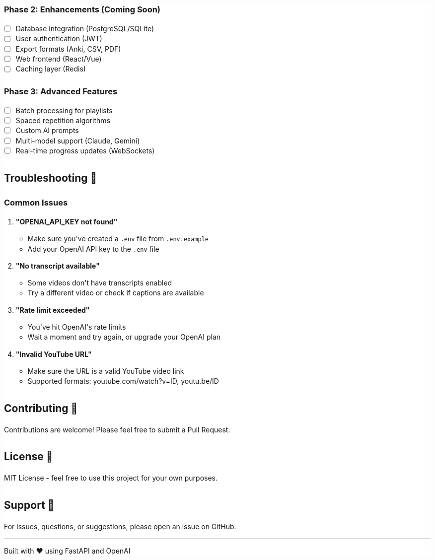 ### Phase 2: Enhancements (Coming Soon)
- [ ] Database integration (PostgreSQL/SQLite)
- [ ] User authentication (JWT)
- [ ] Export formats (Anki, CSV, PDF)
- [ ] Web frontend (React/Vue)
- [ ] Caching layer (Redis)

### Phase 3: Advanced Features
- [ ] Batch processing for playlists
- [ ] Spaced repetition algorithms
- [ ] Custom AI prompts
- [ ] Multi-model support (Claude, Gemini)
- [ ] Real-time progress updates (WebSockets)

## Troubleshooting 🔧

### Common Issues

1. **"OPENAI_API_KEY not found"**
   - Make sure you've created a `.env` file from `.env.example`
   - Add your OpenAI API key to the `.env` file

2. **"No transcript available"**
   - Some videos don't have transcripts enabled
   - Try a different video or check if captions are available

3. **"Rate limit exceeded"**
   - You've hit OpenAI's rate limits
   - Wait a moment and try again, or upgrade your OpenAI plan

4. **"Invalid YouTube URL"**
   - Make sure the URL is a valid YouTube video link
   - Supported formats: youtube.com/watch?v=ID, youtu.be/ID

## Contributing 🤝

Contributions are welcome! Please feel free to submit a Pull Request.

## License 📄

MIT License - feel free to use this project for your own purposes.

## Support 💬

For issues, questions, or suggestions, please open an issue on GitHub.

---

Built with ❤️ using FastAPI and OpenAI